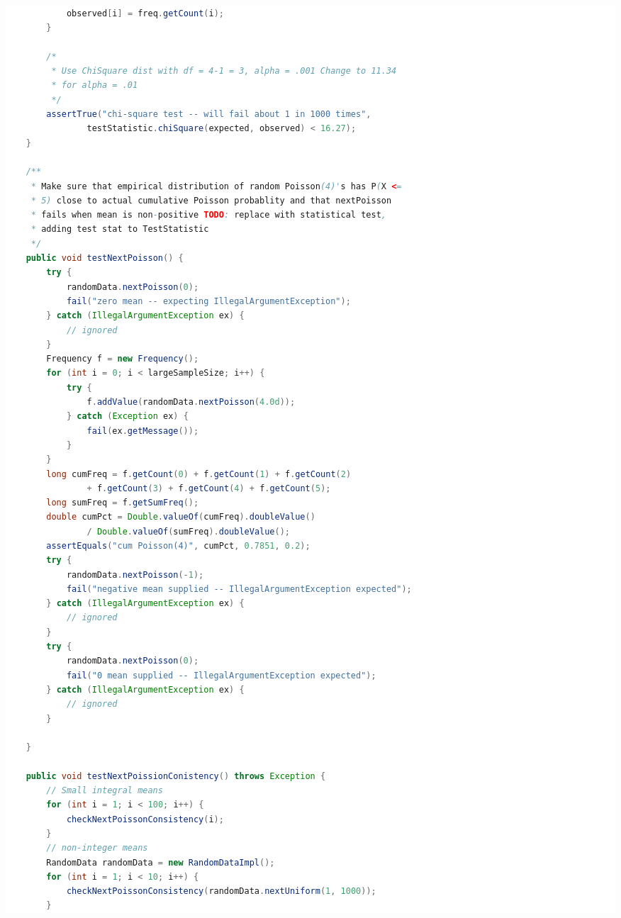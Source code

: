 ```java
			observed[i] = freq.getCount(i);
		}

		/*
		 * Use ChiSquare dist with df = 4-1 = 3, alpha = .001 Change to 11.34
		 * for alpha = .01
		 */
		assertTrue("chi-square test -- will fail about 1 in 1000 times",
				testStatistic.chiSquare(expected, observed) < 16.27);
	}

	/**
	 * Make sure that empirical distribution of random Poisson(4)'s has P(X <=
	 * 5) close to actual cumulative Poisson probablity and that nextPoisson
	 * fails when mean is non-positive TODO: replace with statistical test,
	 * adding test stat to TestStatistic
	 */
	public void testNextPoisson() {
		try {
			randomData.nextPoisson(0);
			fail("zero mean -- expecting IllegalArgumentException");
		} catch (IllegalArgumentException ex) {
			// ignored
		}
		Frequency f = new Frequency();
		for (int i = 0; i < largeSampleSize; i++) {
			try {
				f.addValue(randomData.nextPoisson(4.0d));
			} catch (Exception ex) {
				fail(ex.getMessage());
			}
		}
		long cumFreq = f.getCount(0) + f.getCount(1) + f.getCount(2)
				+ f.getCount(3) + f.getCount(4) + f.getCount(5);
		long sumFreq = f.getSumFreq();
		double cumPct = Double.valueOf(cumFreq).doubleValue()
				/ Double.valueOf(sumFreq).doubleValue();
		assertEquals("cum Poisson(4)", cumPct, 0.7851, 0.2);
		try {
			randomData.nextPoisson(-1);
			fail("negative mean supplied -- IllegalArgumentException expected");
		} catch (IllegalArgumentException ex) {
			// ignored
		}
		try {
			randomData.nextPoisson(0);
			fail("0 mean supplied -- IllegalArgumentException expected");
		} catch (IllegalArgumentException ex) {
			// ignored
		}

	}
	
	public void testNextPoissionConistency() throws Exception {
	    // Small integral means
	    for (int i = 1; i < 100; i++) {
	        checkNextPoissonConsistency(i);
	    }
	    // non-integer means
	    RandomData randomData = new RandomDataImpl();
	    for (int i = 1; i < 10; i++) {
	        checkNextPoissonConsistency(randomData.nextUniform(1, 1000));
	    }
```
